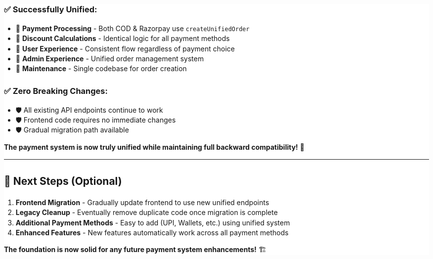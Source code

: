 ### **✅ Successfully Unified:**
- 🎯 **Payment Processing** - Both COD & Razorpay use `createUnifiedOrder`
- 🎯 **Discount Calculations** - Identical logic for all payment methods
- 🎯 **User Experience** - Consistent flow regardless of payment choice
- 🎯 **Admin Experience** - Unified order management system
- 🎯 **Maintenance** - Single codebase for order creation

### **✅ Zero Breaking Changes:**
- 🛡️ All existing API endpoints continue to work
- 🛡️ Frontend code requires no immediate changes
- 🛡️ Gradual migration path available

**The payment system is now truly unified while maintaining full backward compatibility!** 🚀

---

## 📝 **Next Steps (Optional)**

1. **Frontend Migration** - Gradually update frontend to use new unified endpoints
2. **Legacy Cleanup** - Eventually remove duplicate code once migration is complete
3. **Additional Payment Methods** - Easy to add (UPI, Wallets, etc.) using unified system
4. **Enhanced Features** - New features automatically work across all payment methods

**The foundation is now solid for any future payment system enhancements!** 🏗️
